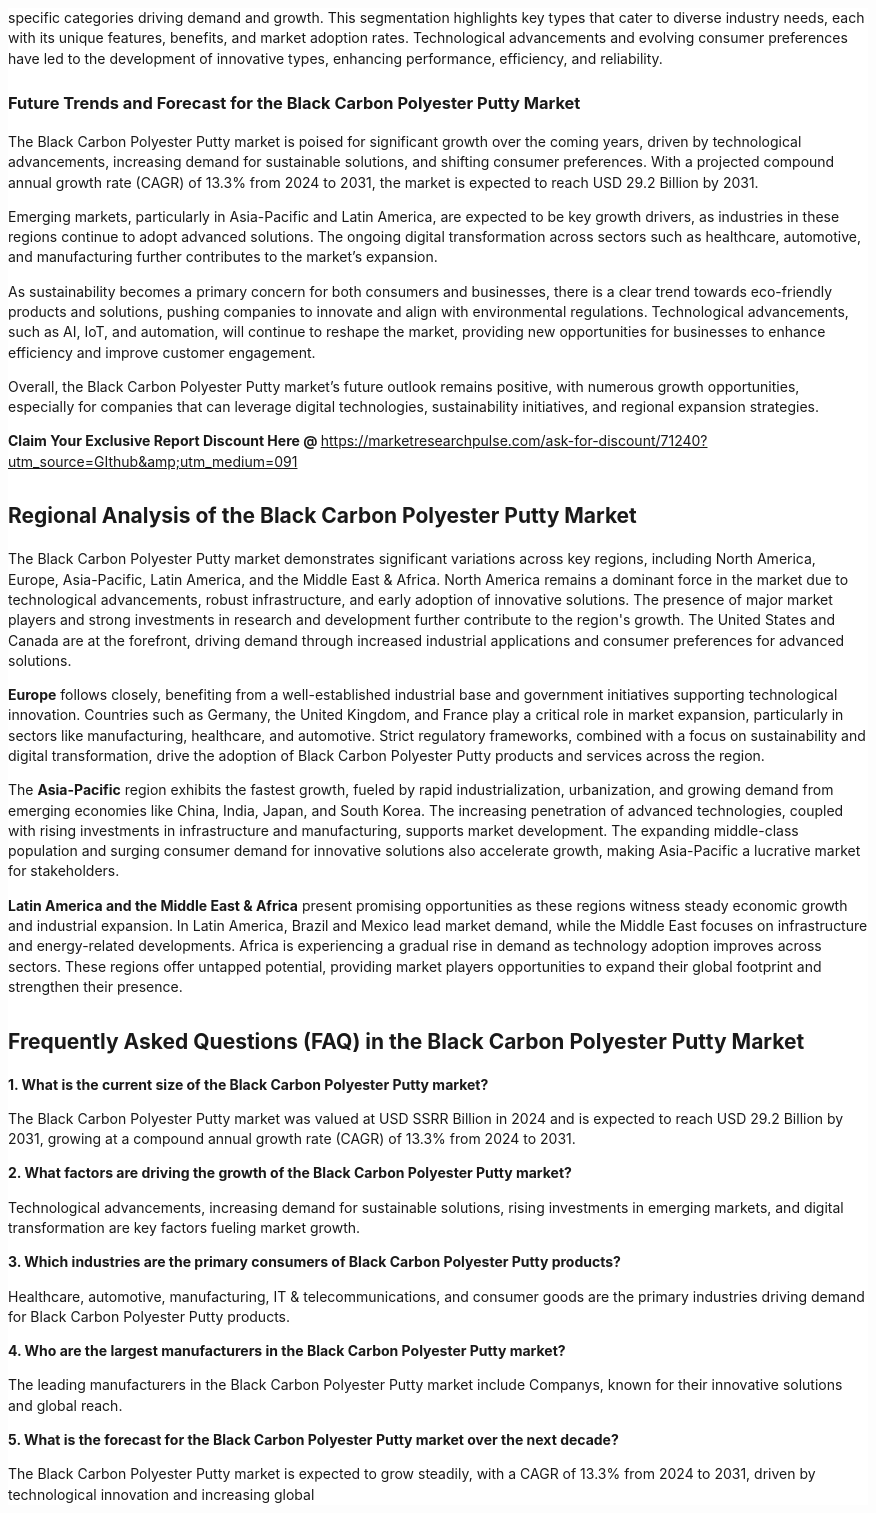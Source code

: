 specific categories driving demand and growth. This segmentation highlights key types that cater to diverse industry needs, each with its unique features, benefits, and market adoption rates. Technological advancements and evolving consumer preferences have led to the development of innovative types, enhancing performance, efficiency, and reliability.</p><h3>Future Trends and Forecast for the Black Carbon Polyester Putty Market</h3><p>The Black Carbon Polyester Putty market is poised for significant growth over the coming years, driven by technological advancements, increasing demand for sustainable solutions, and shifting consumer preferences. With a projected compound annual growth rate (CAGR) of 13.3% from 2024 to 2031, the market is expected to reach USD 29.2 Billion by 2031.</p><p>Emerging markets, particularly in Asia-Pacific and Latin America, are expected to be key growth drivers, as industries in these regions continue to adopt advanced solutions. The ongoing digital transformation across sectors such as healthcare, automotive, and manufacturing further contributes to the market&rsquo;s expansion.</p><p>As sustainability becomes a primary concern for both consumers and businesses, there is a clear trend towards eco-friendly products and solutions, pushing companies to innovate and align with environmental regulations. Technological advancements, such as AI, IoT, and automation, will continue to reshape the market, providing new opportunities for businesses to enhance efficiency and improve customer engagement.</p><p>Overall, the Black Carbon Polyester Putty market&rsquo;s future outlook remains positive, with numerous growth opportunities, especially for companies that can leverage digital technologies, sustainability initiatives, and regional expansion strategies.</p><p><strong>Claim Your Exclusive Report Discount Here @ </strong><a href="https://marketresearchpulse.com/ask-for-discount/71240?utm_source=GIthub&amp;utm_medium=091">https://marketresearchpulse.com/ask-for-discount/71240?utm_source=GIthub&amp;utm_medium=091</a></p><h2><strong>Regional Analysis of the Black Carbon Polyester Putty Market</strong></h2><p>The Black Carbon Polyester Putty market demonstrates significant variations across key regions, including North America, Europe, Asia-Pacific, Latin America, and the Middle East &amp; Africa. North America remains a dominant force in the market due to technological advancements, robust infrastructure, and early adoption of innovative solutions. The presence of major market players and strong investments in research and development further contribute to the region's growth. The United States and Canada are at the forefront, driving demand through increased industrial applications and consumer preferences for advanced solutions.</p><p><strong>Europe</strong> follows closely, benefiting from a well-established industrial base and government initiatives supporting technological innovation. Countries such as Germany, the United Kingdom, and France play a critical role in market expansion, particularly in sectors like manufacturing, healthcare, and automotive. Strict regulatory frameworks, combined with a focus on sustainability and digital transformation, drive the adoption of Black Carbon Polyester Putty products and services across the region.</p><p>The <strong>Asia-Pacific</strong> region exhibits the fastest growth, fueled by rapid industrialization, urbanization, and growing demand from emerging economies like China, India, Japan, and South Korea. The increasing penetration of advanced technologies, coupled with rising investments in infrastructure and manufacturing, supports market development. The expanding middle-class population and surging consumer demand for innovative solutions also accelerate growth, making Asia-Pacific a lucrative market for stakeholders.</p><p><strong>Latin America and the Middle East &amp; Africa</strong> present promising opportunities as these regions witness steady economic growth and industrial expansion. In Latin America, Brazil and Mexico lead market demand, while the Middle East focuses on infrastructure and energy-related developments. Africa is experiencing a gradual rise in demand as technology adoption improves across sectors. These regions offer untapped potential, providing market players opportunities to expand their global footprint and strengthen their presence.</p><h2><strong>Frequently Asked Questions (FAQ) in the Black Carbon Polyester Putty Market</strong></h2><p><strong>1. What is the current size of the Black Carbon Polyester Putty market?</strong></p><p>The Black Carbon Polyester Putty market was valued at USD SSRR Billion in 2024 and is expected to reach USD 29.2 Billion by 2031, growing at a compound annual growth rate (CAGR) of 13.3% from 2024 to 2031.</p><p><strong>2. What factors are driving the growth of the Black Carbon Polyester Putty market?</strong></p><p>Technological advancements, increasing demand for sustainable solutions, rising investments in emerging markets, and digital transformation are key factors fueling market growth.</p><p><strong>3. Which industries are the primary consumers of Black Carbon Polyester Putty products?</strong></p><p>Healthcare, automotive, manufacturing, IT &amp; telecommunications, and consumer goods are the primary industries driving demand for Black Carbon Polyester Putty products.</p><p><strong>4. Who are the largest manufacturers in the Black Carbon Polyester Putty market?</strong></p><p>The leading manufacturers in the Black Carbon Polyester Putty market include Companys, known for their innovative solutions and global reach.</p><p><strong>5. What is the forecast for the Black Carbon Polyester Putty market over the next decade?</strong></p><p>The Black Carbon Polyester Putty market is expected to grow steadily, with a CAGR of 13.3% from 2024 to 2031, driven by technological innovation and increasing global